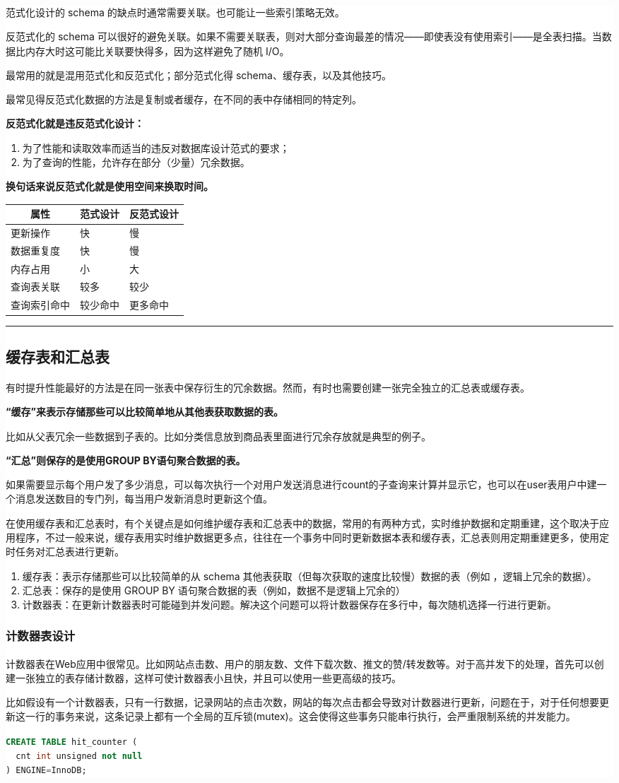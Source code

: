 范式化设计的 schema 的缺点时通常需要关联。也可能让一些索引策略无效。

反范式化的 schema 可以很好的避免关联。如果不需要关联表，则对大部分查询最差的情况——即使表没有使用索引——是全表扫描。当数据比内存大时这可能比关联要快得多，因为这样避免了随机 I/O。

最常用的就是混用范式化和反范式化；部分范式化得 schema、缓存表，以及其他技巧。

最常见得反范式化数据的方法是复制或者缓存，在不同的表中存储相同的特定列。

**反范式化就是违反范式化设计：**
1. 为了性能和读取效率而适当的违反对数据库设计范式的要求；
2. 为了查询的性能，允许存在部分（少量）冗余数据。

**换句话来说反范式化就是使用空间来换取时间。**

| 属性           | 范式设计     | 反范式设计   |
|----------------|--------------|------------|
| 更新操作       | 快           | 慢         |
| 数据重复度     | 快           | 慢         |
| 内存占用       | 小           | 大         |
| 查询表关联     | 较多         | 较少       |
| 查询索引命中   | 较少命中     | 更多命中   |

---

## 缓存表和汇总表

有时提升性能最好的方法是在同一张表中保存衍生的冗余数据。然而，有时也需要创建一张完全独立的汇总表或缓存表。

**“缓存”来表示存储那些可以比较简单地从其他表获取数据的表。**

比如从父表冗余一些数据到子表的。比如分类信息放到商品表里面进行冗余存放就是典型的例子。

**“汇总”则保存的是使用GROUP BY语句聚合数据的表。**

如果需要显示每个用户发了多少消息，可以每次执行一个对用户发送消息进行count的子查询来计算并显示它，也可以在user表用户中建一个消息发送数目的专门列，每当用户发新消息时更新这个值。

在使用缓存表和汇总表时，有个关键点是如何维护缓存表和汇总表中的数据，常用的有两种方式，实时维护数据和定期重建，这个取决于应用程序，不过一般来说，缓存表用实时维护数据更多点，往往在一个事务中同时更新数据本表和缓存表，汇总表则用定期重建更多，使用定时任务对汇总表进行更新。

1. 缓存表：表示存储那些可以比较简单的从 schema 其他表获取（但每次获取的速度比较慢）数据的表（例如 ，逻辑上冗余的数据）。
2. 汇总表：保存的是使用 GROUP BY 语句聚合数据的表（例如，数据不是逻辑上冗余的）
3. 计数器表：在更新计数器表时可能碰到并发问题。解决这个问题可以将计数器保存在多行中，每次随机选择一行进行更新。

### 计数器表设计

计数器表在Web应用中很常见。比如网站点击数、用户的朋友数、文件下载次数、推文的赞/转发数等。对于高并发下的处理，首先可以创建一张独立的表存储计数器，这样可使计数器表小且快，并且可以使用一些更高级的技巧。

比如假设有一个计数器表，只有一行数据，记录网站的点击次数，网站的每次点击都会导致对计数器进行更新，问题在于，对于任何想要更新这一行的事务来说，这条记录上都有一个全局的互斥锁(mutex)。这会使得这些事务只能串行执行，会严重限制系统的并发能力。

```sql
CREATE TABLE hit_counter (
  cnt int unsigned not null
) ENGINE=InnoDB;
```
